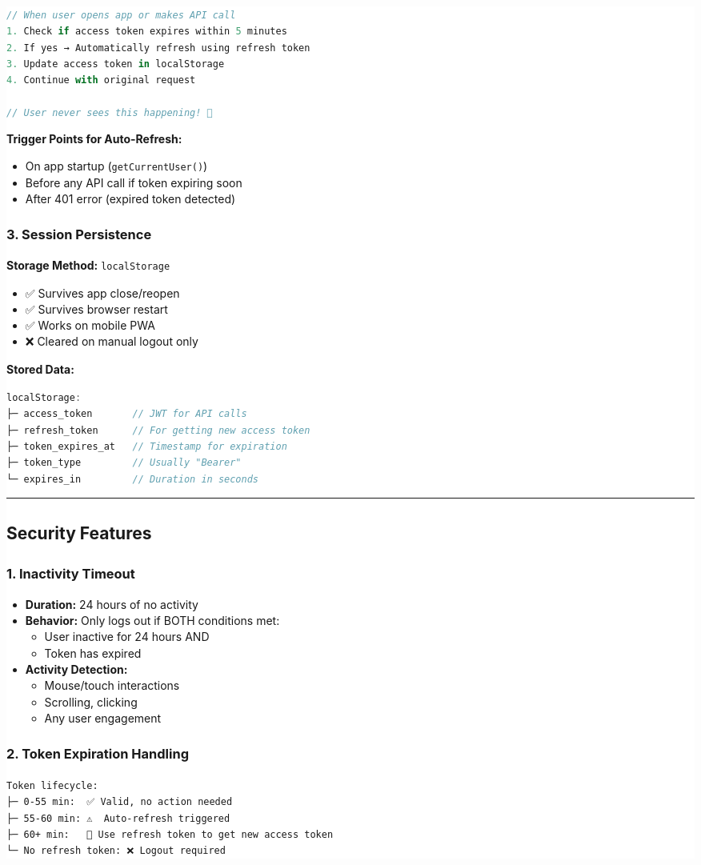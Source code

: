 ```typescript
// When user opens app or makes API call
1. Check if access token expires within 5 minutes
2. If yes → Automatically refresh using refresh token
3. Update access token in localStorage
4. Continue with original request

// User never sees this happening! 🎉
```

**Trigger Points for Auto-Refresh:**
- On app startup (`getCurrentUser()`)
- Before any API call if token expiring soon
- After 401 error (expired token detected)

### 3. **Session Persistence**

**Storage Method:** `localStorage`
- ✅ Survives app close/reopen
- ✅ Survives browser restart
- ✅ Works on mobile PWA
- ❌ Cleared on manual logout only

**Stored Data:**
```javascript
localStorage:
├─ access_token       // JWT for API calls
├─ refresh_token      // For getting new access token
├─ token_expires_at   // Timestamp for expiration
├─ token_type         // Usually "Bearer"
└─ expires_in         // Duration in seconds
```

---

## Security Features

### 1. **Inactivity Timeout**
- **Duration:** 24 hours of no activity
- **Behavior:** Only logs out if BOTH conditions met:
  - User inactive for 24 hours AND
  - Token has expired
- **Activity Detection:**
  - Mouse/touch interactions
  - Scrolling, clicking
  - Any user engagement

### 2. **Token Expiration Handling**
```
Token lifecycle:
├─ 0-55 min:  ✅ Valid, no action needed
├─ 55-60 min: ⚠️  Auto-refresh triggered
├─ 60+ min:   🔄 Use refresh token to get new access token
└─ No refresh token: ❌ Logout required
```

